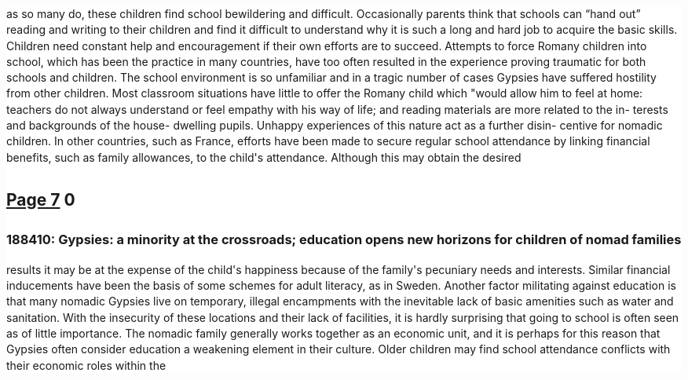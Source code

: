 as so many do, these children find 
school bewildering and difficult. 
Occasionally parents think that schools 
can “hand out” reading and writing 
to their children and find it difficult to 
understand why it is such a long and 
hard job to acquire the basic skills. 
Children need constant help and 
encouragement if their own efforts are 
to succeed. 
Attempts to force Romany children 
into school, which has been the 
practice in many countries, have too 
often resulted in the experience 
proving traumatic for both schools and 
children. The school environment is 
so unfamiliar and in a tragic number 
of cases Gypsies have suffered hostility 
from other children. Most classroom 
situations have little to offer the 
Romany child which "would allow him 
to feel at home: teachers do not 
always understand or feel empathy 
with his way of life; and reading 
materials are more related to the in- 
terests and backgrounds of the house- 
dwelling pupils. Unhappy experiences 
of this nature act as a further disin- 
centive for nomadic children. 
In other countries, such as France, 
efforts have been made to secure 
regular school attendance by linking 
financial benefits, such as family 
allowances, to the child's attendance. 
Although this may obtain the desired 

## [Page 7](050495engo.pdf#page=7) 0

### 188410: Gypsies: a minority at the crossroads; education opens new horizons for children of nomad families

results it may be at the expense of 
the child's happiness because of the 
family's pecuniary needs and interests. 
Similar financial inducements have 
been the basis of some schemes for 
adult literacy, as in Sweden. Another 
factor militating against education is 
that many nomadic Gypsies live on 
temporary, illegal encampments with 
the inevitable lack of basic amenities 
such as water and sanitation. With 
the insecurity of these locations and 
their lack of facilities, it is hardly 
surprising that going to school is often 
seen as of little importance. 
The nomadic family generally works 
together as an economic unit, and it 
is perhaps for this reason that Gypsies 
often consider education a weakening 
element in their culture. Older children 
may find school attendance conflicts 
with their economic roles within the 